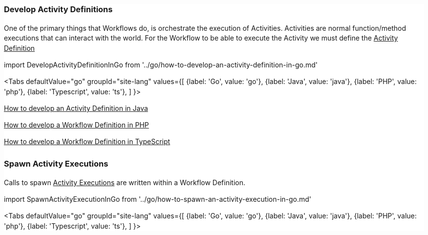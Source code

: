 ### Develop Activity Definitions

One of the primary things that Workflows do, is orchestrate the execution of Activities.
Activities are normal function/method executions that can interact with the world.
For the Workflow to be able to execute the Activity we must define the [Activity Definition](/docs/concepts/what-is-an-activity-definition)



import DevelopActivityDefinitionInGo from '../go/how-to-develop-an-activity-definition-in-go.md'

<Tabs
defaultValue="go"
groupId="site-lang"
values={[
{label: 'Go', value: 'go'},
{label: 'Java', value: 'java'},
{label: 'PHP', value: 'php'},
{label: 'Typescript', value: 'ts'},
]
}>

<TabItem value="go">

<DevelopActivityDefinitionInGo/>

</TabItem>
<TabItem value="java">

[How to develop an Activity Definition in Java](/docs/java/activities)

</TabItem>
<TabItem value="php">

[How to develop a Workflow Definition in PHP](/docs/php/activities)

</TabItem>
<TabItem value="ts">

[How to develop a Workflow Definition in TypeScript](/docs/typescript/activities)

</TabItem>
</Tabs>

### Spawn Activity Executions

Calls to spawn [Activity Executions](/docs/concepts/what-is-an-activity-execution) are written within a Workflow Definition.



import SpawnActivityExecutionInGo from '../go/how-to-spawn-an-activity-execution-in-go.md'

<Tabs
defaultValue="go"
groupId="site-lang"
values={[
{label: 'Go', value: 'go'},
{label: 'Java', value: 'java'},
{label: 'PHP', value: 'php'},
{label: 'Typescript', value: 'ts'},
]
}>
